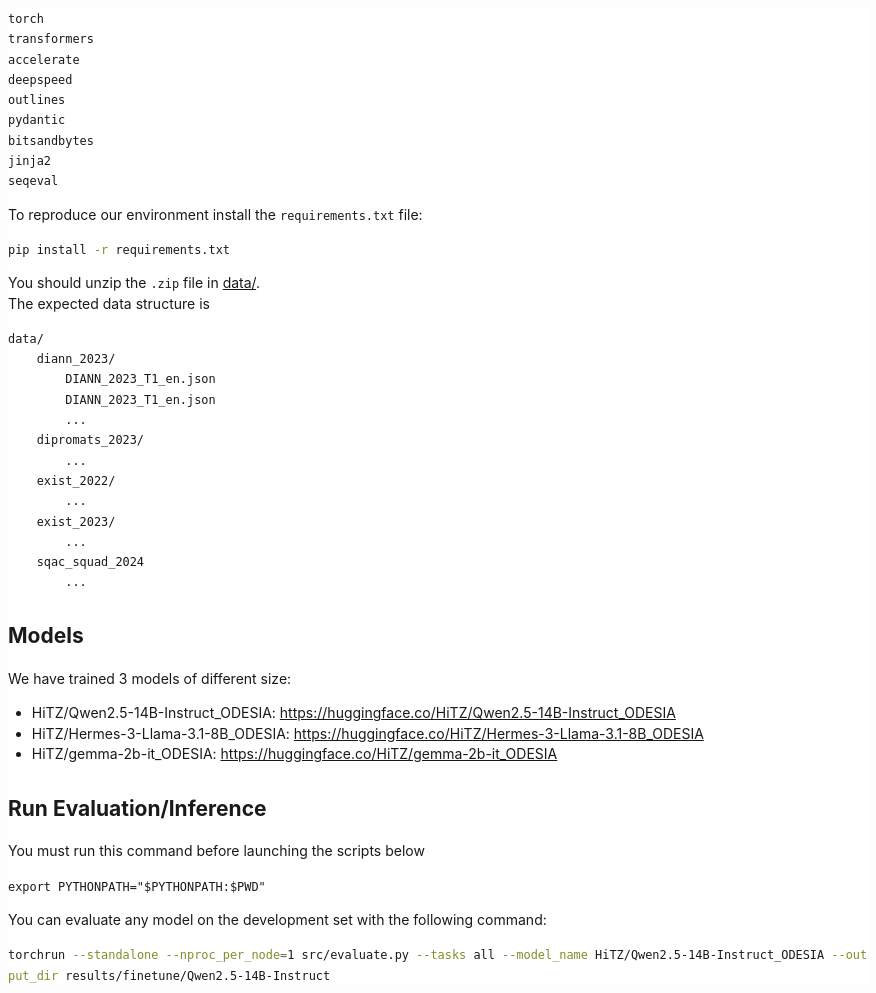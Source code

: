 
```
torch
transformers
accelerate
deepspeed
outlines
pydantic
bitsandbytes
jinja2
seqeval
```

To reproduce our environment install the `requirements.txt` file:

```bash
pip install -r requirements.txt
```
 

You should unzip the `.zip` file in [data/](data/).  
The expected data structure is 
```
data/
    diann_2023/
        DIANN_2023_T1_en.json
        DIANN_2023_T1_en.json
        ...
    dipromats_2023/
        ...
    exist_2022/
        ...
    exist_2023/
        ...
    sqac_squad_2024
        ...
```

## Models
We have trained 3 models of different size:
- HiTZ/Qwen2.5-14B-Instruct_ODESIA: https://huggingface.co/HiTZ/Qwen2.5-14B-Instruct_ODESIA
- HiTZ/Hermes-3-Llama-3.1-8B_ODESIA: https://huggingface.co/HiTZ/Hermes-3-Llama-3.1-8B_ODESIA
- HiTZ/gemma-2b-it_ODESIA: https://huggingface.co/HiTZ/gemma-2b-it_ODESIA

## Run Evaluation/Inference

You must run this command before launching the scripts below
```
export PYTHONPATH="$PYTHONPATH:$PWD"
```

You can evaluate any model on the development set with the following command:

```bash
torchrun --standalone --nproc_per_node=1 src/evaluate.py --tasks all --model_name HiTZ/Qwen2.5-14B-Instruct_ODESIA --output_dir results/finetune/Qwen2.5-14B-Instruct

```
